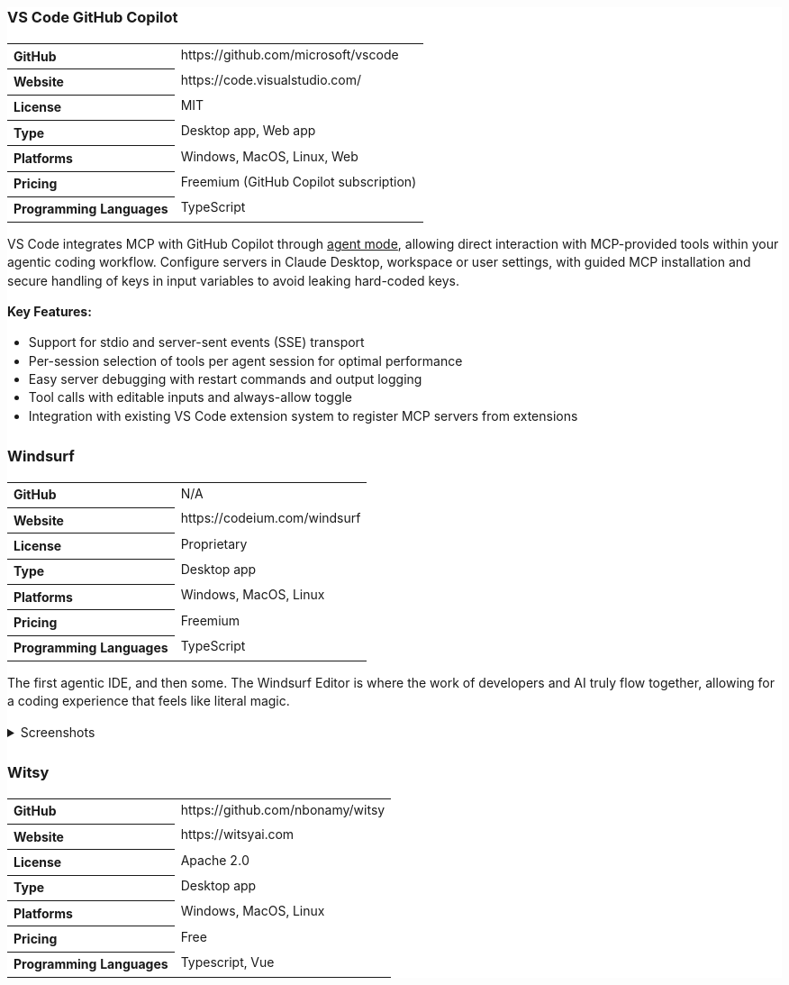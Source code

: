 ### VS Code GitHub Copilot

<table>
<tr><th align="left">GitHub</th><td>https://github.com/microsoft/vscode</td></tr>
<tr><th align="left">Website</th><td>https://code.visualstudio.com/</td></tr>
<tr><th align="left">License</th><td>MIT</td></tr>
<tr><th align="left">Type</th><td>Desktop app, Web app</td></tr>
<tr><th align="left">Platforms</th><td>Windows, MacOS, Linux, Web</td></tr>
<tr><th align="left">Pricing</th><td>Freemium (GitHub Copilot subscription)</td></tr>
<tr><th align="left">Programming Languages</th><td>TypeScript</td></tr>
</table>

VS Code integrates MCP with GitHub Copilot through [agent mode](https://code.visualstudio.com/docs/copilot/chat/chat-agent-mode), allowing direct interaction with MCP-provided tools within your agentic coding workflow. Configure servers in Claude Desktop, workspace or user settings, with guided MCP installation and secure handling of keys in input variables to avoid leaking hard-coded keys.

**Key Features:**

- Support for stdio and server-sent events (SSE) transport
- Per-session selection of tools per agent session for optimal performance
- Easy server debugging with restart commands and output logging
- Tool calls with editable inputs and always-allow toggle
- Integration with existing VS Code extension system to register MCP servers from extensions

### Windsurf

<table>
<tr><th align="left">GitHub</th><td>N/A</td></tr>
<tr><th align="left">Website</th><td>https://codeium.com/windsurf</td></tr>
<tr><th align="left">License</th><td>Proprietary</td></tr>
<tr><th align="left">Type</th><td>Desktop app</td></tr>
<tr><th align="left">Platforms</th><td>Windows, MacOS, Linux</td></tr>
<tr><th align="left">Pricing</th><td>Freemium</td></tr>
<tr><th align="left">Programming Languages</th><td>TypeScript</td></tr>
</table>

The first agentic IDE, and then some. The Windsurf Editor is where the work of developers and AI truly flow together, allowing for a coding experience that feels like literal magic.

<details><summary>Screenshots</summary></details>

### Witsy

<table>
<tr><th align="left">GitHub</th><td>https://github.com/nbonamy/witsy</td></tr>
<tr><th align="left">Website</th><td>https://witsyai.com</td></tr>
<tr><th align="left">License</th><td>Apache 2.0</td></tr>
<tr><th align="left">Type</th><td>Desktop app</td></tr>
<tr><th align="left">Platforms</th><td>Windows, MacOS, Linux</td></tr>
<tr><th align="left">Pricing</th><td>Free</td></tr>
<tr><th align="left">Programming Languages</th><td>Typescript, Vue</td></tr>
</table>
